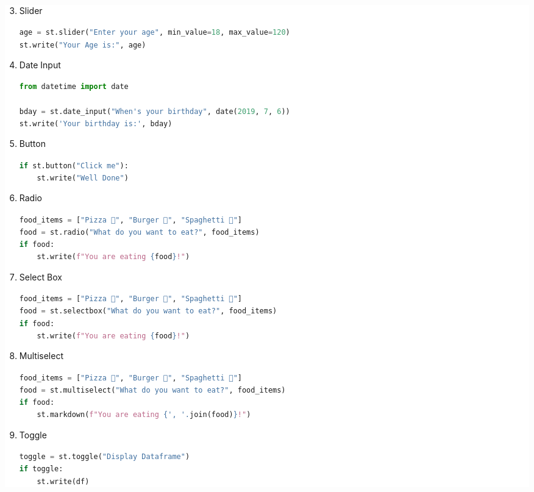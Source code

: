 3. Slider
    
    ```python
    age = st.slider("Enter your age", min_value=18, max_value=120)
    st.write("Your Age is:", age)
    ```
    
4. Date Input
    
    ```python
    from datetime import date
    
    bday = st.date_input("When's your birthday", date(2019, 7, 6))
    st.write('Your birthday is:', bday)
    ```
    
5. Button
    
    ```python
    if st.button("Click me"):
        st.write("Well Done")
    ```
    
6. Radio
    
    ```python
    food_items = ["Pizza 🍕", "Burger 🍔", "Spaghetti 🍝"]
    food = st.radio("What do you want to eat?", food_items)
    if food:
        st.write(f"You are eating {food}!")
    ```
    
7. Select Box
    
    ```python
    food_items = ["Pizza 🍕", "Burger 🍔", "Spaghetti 🍝"]
    food = st.selectbox("What do you want to eat?", food_items)
    if food:
        st.write(f"You are eating {food}!")
    ```
    
8. Multiselect
    
    ```python
    food_items = ["Pizza 🍕", "Burger 🍔", "Spaghetti 🍝"]
    food = st.multiselect("What do you want to eat?", food_items)
    if food:
        st.markdown(f"You are eating {', '.join(food)}!")
    ```
    
9. Toggle
    
    ```python
    toggle = st.toggle("Display Dataframe")
    if toggle:
        st.write(df)
    ```
    